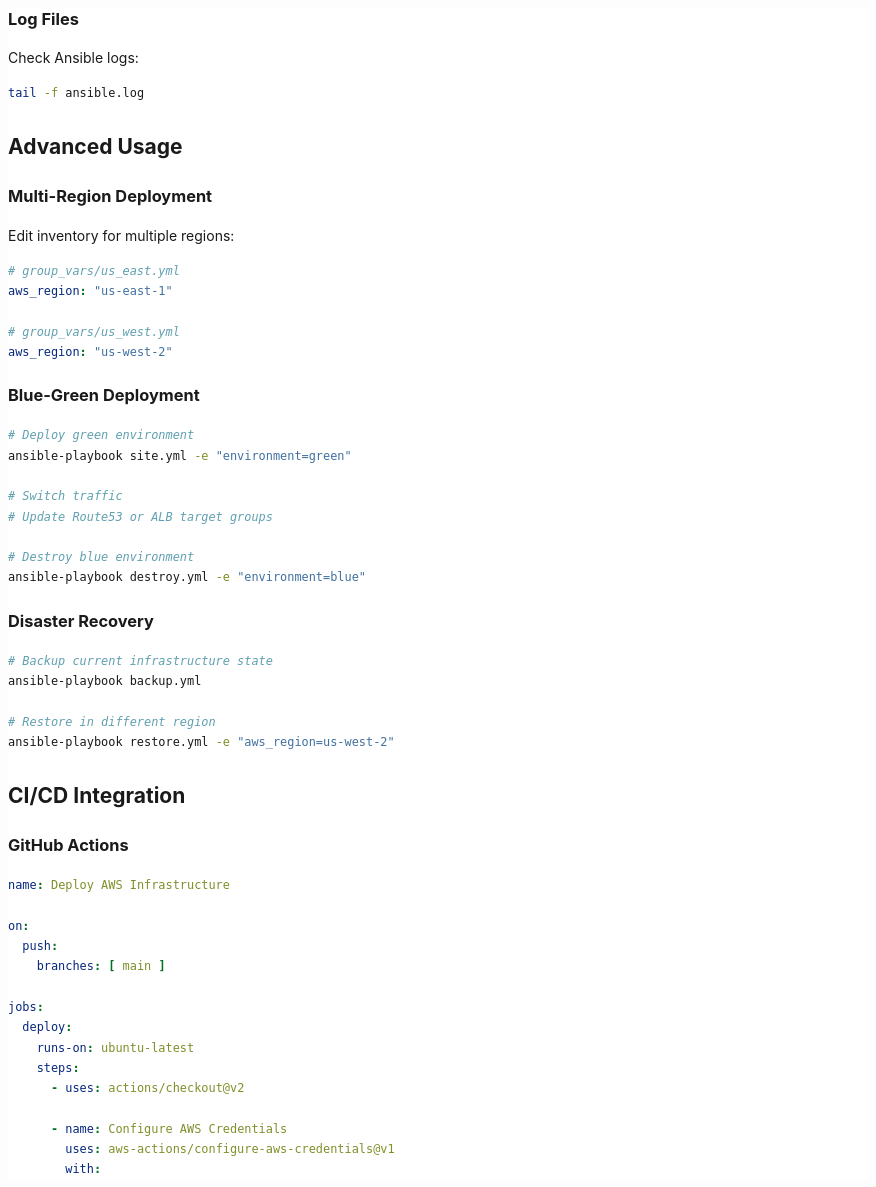 ### Log Files

Check Ansible logs:

```bash
tail -f ansible.log
```

## Advanced Usage

### Multi-Region Deployment

Edit inventory for multiple regions:

```yaml
# group_vars/us_east.yml
aws_region: "us-east-1"

# group_vars/us_west.yml
aws_region: "us-west-2"
```

### Blue-Green Deployment

```bash
# Deploy green environment
ansible-playbook site.yml -e "environment=green"

# Switch traffic
# Update Route53 or ALB target groups

# Destroy blue environment
ansible-playbook destroy.yml -e "environment=blue"
```

### Disaster Recovery

```bash
# Backup current infrastructure state
ansible-playbook backup.yml

# Restore in different region
ansible-playbook restore.yml -e "aws_region=us-west-2"
```

## CI/CD Integration

### GitHub Actions

```yaml
name: Deploy AWS Infrastructure

on:
  push:
    branches: [ main ]

jobs:
  deploy:
    runs-on: ubuntu-latest
    steps:
      - uses: actions/checkout@v2
      
      - name: Configure AWS Credentials
        uses: aws-actions/configure-aws-credentials@v1
        with:
```